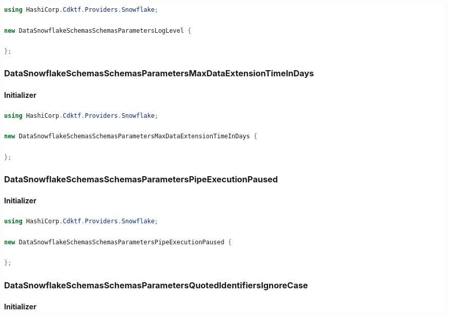 ```csharp
using HashiCorp.Cdktf.Providers.Snowflake;

new DataSnowflakeSchemasSchemasParametersLogLevel {

};
```


### DataSnowflakeSchemasSchemasParametersMaxDataExtensionTimeInDays <a name="DataSnowflakeSchemasSchemasParametersMaxDataExtensionTimeInDays" id="@cdktf/provider-snowflake.dataSnowflakeSchemas.DataSnowflakeSchemasSchemasParametersMaxDataExtensionTimeInDays"></a>

#### Initializer <a name="Initializer" id="@cdktf/provider-snowflake.dataSnowflakeSchemas.DataSnowflakeSchemasSchemasParametersMaxDataExtensionTimeInDays.Initializer"></a>

```csharp
using HashiCorp.Cdktf.Providers.Snowflake;

new DataSnowflakeSchemasSchemasParametersMaxDataExtensionTimeInDays {

};
```


### DataSnowflakeSchemasSchemasParametersPipeExecutionPaused <a name="DataSnowflakeSchemasSchemasParametersPipeExecutionPaused" id="@cdktf/provider-snowflake.dataSnowflakeSchemas.DataSnowflakeSchemasSchemasParametersPipeExecutionPaused"></a>

#### Initializer <a name="Initializer" id="@cdktf/provider-snowflake.dataSnowflakeSchemas.DataSnowflakeSchemasSchemasParametersPipeExecutionPaused.Initializer"></a>

```csharp
using HashiCorp.Cdktf.Providers.Snowflake;

new DataSnowflakeSchemasSchemasParametersPipeExecutionPaused {

};
```


### DataSnowflakeSchemasSchemasParametersQuotedIdentifiersIgnoreCase <a name="DataSnowflakeSchemasSchemasParametersQuotedIdentifiersIgnoreCase" id="@cdktf/provider-snowflake.dataSnowflakeSchemas.DataSnowflakeSchemasSchemasParametersQuotedIdentifiersIgnoreCase"></a>

#### Initializer <a name="Initializer" id="@cdktf/provider-snowflake.dataSnowflakeSchemas.DataSnowflakeSchemasSchemasParametersQuotedIdentifiersIgnoreCase.Initializer"></a>
